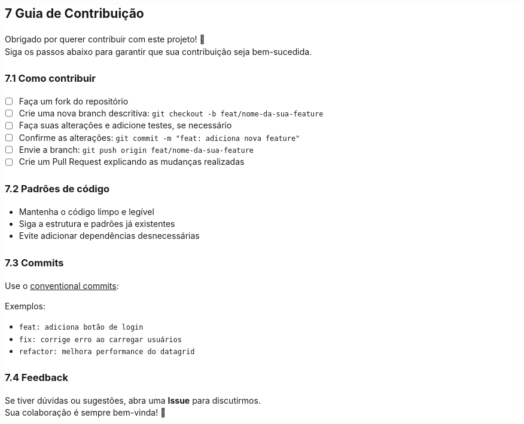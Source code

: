 ## 7 Guia de Contribuição

Obrigado por querer contribuir com este projeto! 🎉  
Siga os passos abaixo para garantir que sua contribuição seja bem-sucedida.

### 7.1 Como contribuir

- [ ] Faça um fork do repositório
- [ ] Crie uma nova branch descritiva: `git checkout -b feat/nome-da-sua-feature`
- [ ] Faça suas alterações e adicione testes, se necessário
- [ ] Confirme as alterações: `git commit -m "feat: adiciona nova feature"`
- [ ] Envie a branch: `git push origin feat/nome-da-sua-feature`
- [ ] Crie um Pull Request explicando as mudanças realizadas

### 7.2 Padrões de código

- Mantenha o código limpo e legível
- Siga a estrutura e padrões já existentes
- Evite adicionar dependências desnecessárias

### 7.3 Commits

Use o [conventional commits](https://www.conventionalcommits.org/en/v1.0.0/):

Exemplos:

- `feat: adiciona botão de login`
- `fix: corrige erro ao carregar usuários`
- `refactor: melhora performance do datagrid`

### 7.4 Feedback

Se tiver dúvidas ou sugestões, abra uma **Issue** para discutirmos.  
Sua colaboração é sempre bem-vinda! 🚀
